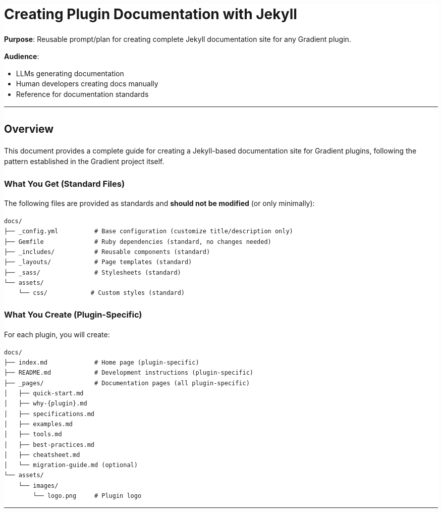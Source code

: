 # Creating Plugin Documentation with Jekyll

**Purpose**: Reusable prompt/plan for creating complete Jekyll documentation site for any Gradient plugin.

**Audience**:
- LLMs generating documentation
- Human developers creating docs manually
- Reference for documentation standards

---

## Overview

This document provides a complete guide for creating a Jekyll-based documentation site for Gradient plugins, following the pattern established in the Gradient project itself.

### What You Get (Standard Files)

The following files are provided as standards and **should not be modified** (or only minimally):

```
docs/
├── _config.yml          # Base configuration (customize title/description only)
├── Gemfile              # Ruby dependencies (standard, no changes needed)
├── _includes/           # Reusable components (standard)
├── _layouts/            # Page templates (standard)
├── _sass/               # Stylesheets (standard)
└── assets/
    └── css/            # Custom styles (standard)
```

### What You Create (Plugin-Specific)

For each plugin, you will create:

```
docs/
├── index.md             # Home page (plugin-specific)
├── README.md            # Development instructions (plugin-specific)
├── _pages/              # Documentation pages (all plugin-specific)
│   ├── quick-start.md
│   ├── why-{plugin}.md
│   ├── specifications.md
│   ├── examples.md
│   ├── tools.md
│   ├── best-practices.md
│   ├── cheatsheet.md
│   └── migration-guide.md (optional)
└── assets/
    └── images/
        └── logo.png     # Plugin logo
```

---
